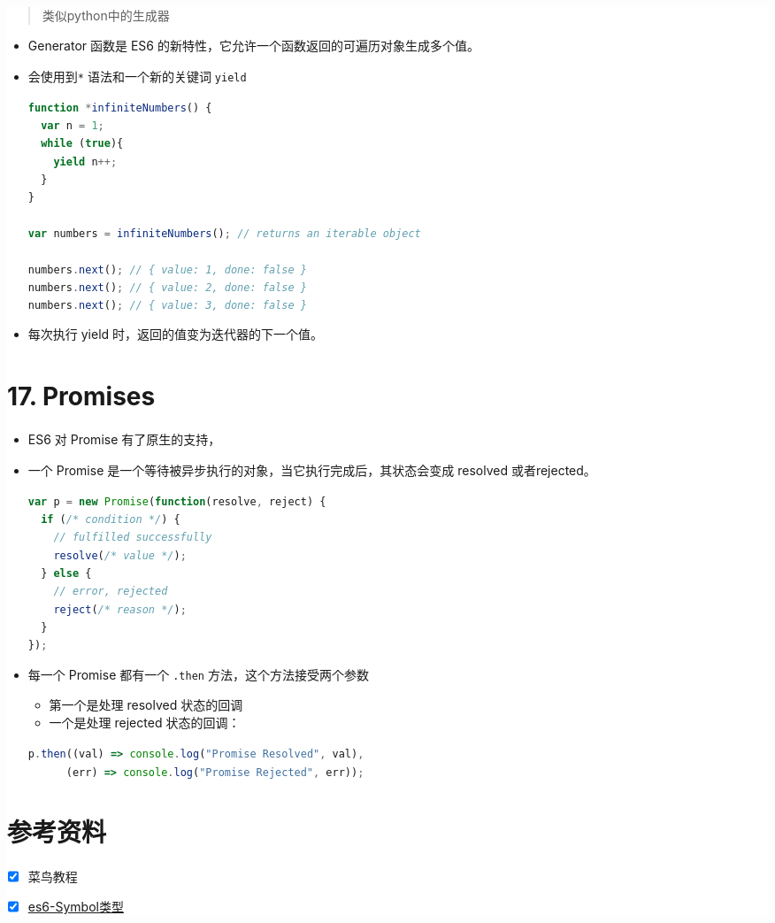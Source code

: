 > 类似python中的生成器

- Generator 函数是 ES6 的新特性，它允许一个函数返回的可遍历对象生成多个值。
- 会使用到`*` 语法和一个新的关键词 `yield`

  ```javascript
  function *infiniteNumbers() {
    var n = 1;
    while (true){
      yield n++;
    }
  }
  
  var numbers = infiniteNumbers(); // returns an iterable object
  
  numbers.next(); // { value: 1, done: false }
  numbers.next(); // { value: 2, done: false }
  numbers.next(); // { value: 3, done: false }
  ```

- 每次执行 yield 时，返回的值变为迭代器的下一个值。

# 17. Promises

- ES6 对 Promise 有了原生的支持，
- 一个 Promise 是一个等待被异步执行的对象，当它执行完成后，其状态会变成 resolved 或者rejected。

  ```javascript
  var p = new Promise(function(resolve, reject) {  
    if (/* condition */) {
      // fulfilled successfully
      resolve(/* value */);  
    } else {
      // error, rejected
      reject(/* reason */);  
    }
  });
  ```

- 每一个 Promise 都有一个 `.then` 方法，这个方法接受两个参数
  - 第一个是处理 resolved 状态的回调
  - 一个是处理 rejected 状态的回调：

  ```javascript
  p.then((val) => console.log("Promise Resolved", val),
        (err) => console.log("Promise Rejected", err));
  ```
# 参考资料

- [x] 菜鸟教程
- [x] [es6-Symbol类型](https://juejin.cn/post/6844903958104768526)

